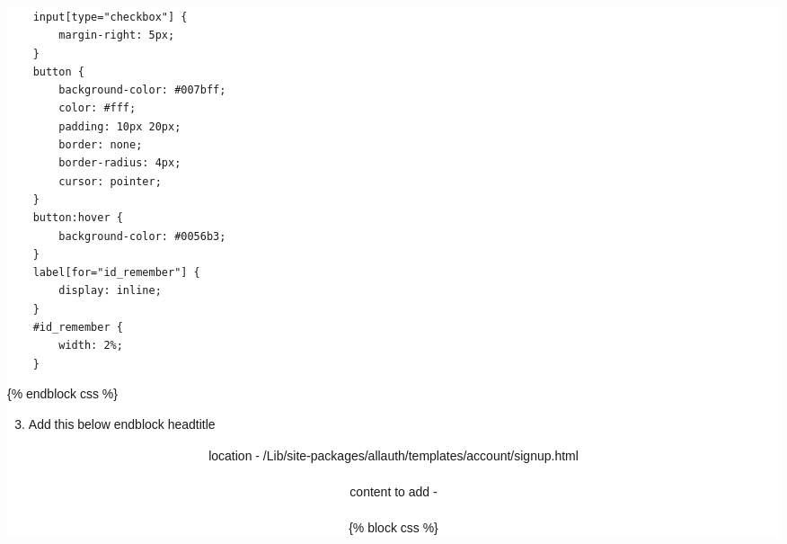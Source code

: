         input[type="checkbox"] {
            margin-right: 5px; 
        }
        button {
            background-color: #007bff;
            color: #fff;
            padding: 10px 20px;
            border: none;
            border-radius: 4px;
            cursor: pointer;
        }
        button:hover {
            background-color: #0056b3;
        }
        label[for="id_remember"] {
            display: inline;
        }
        #id_remember {
            width: 2%;
        }
</style>
{% endblock css %}


3. Add this below endblock headtitle

location - <venv-file>/Lib/site-packages/allauth/templates/account/signup.html

content to add - 

{% block css %}
<style>
    body {
        font-family: Arial, sans-serif;
    }
    form {
        max-width: 400px;
        margin: 0 auto;
        padding: 20px;
        border: 1px solid #ccc;
        border-radius: 5px;
        background-color: #f9f9f9;
    }
    h1 {
        text-align: center;
    }
    p {
        text-align: center;
        margin-bottom: 20px;
    }
    label {
        display: block;
        margin-bottom: 10px;
    }
    input[type="text"],
    input[type="email"],
    input[type="password"] {
        width: 100%;
        padding: 10px;
        margin-bottom: 15px;
        border: 1px solid #ccc;
        border-radius: 5px;
        box-sizing: border-box;
    }
    button[type="submit"] {
        width: 100%;